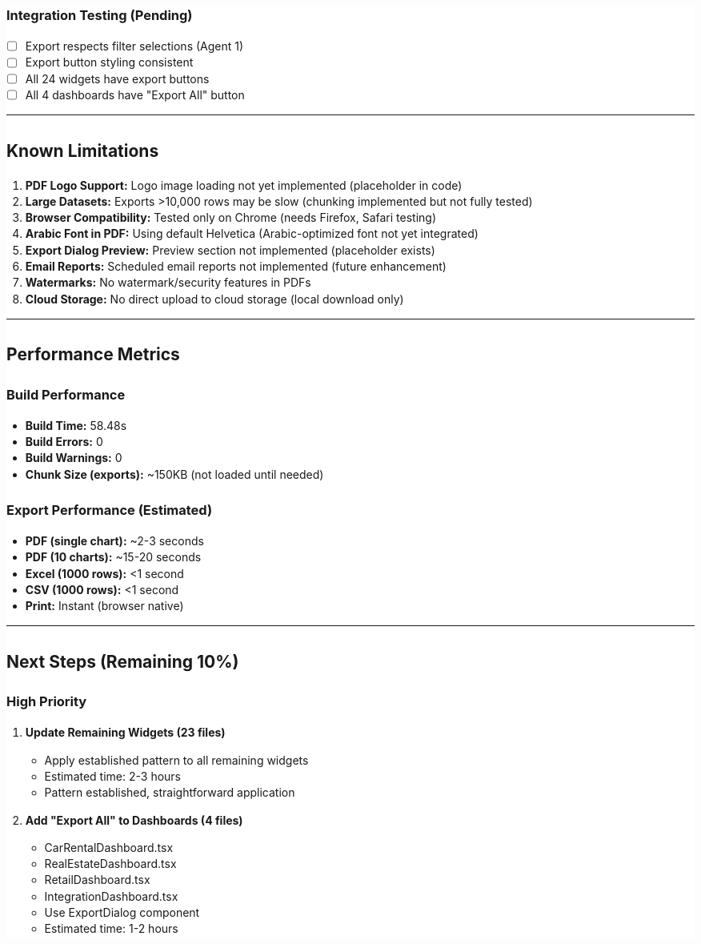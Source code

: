 ### Integration Testing (Pending)
- [ ] Export respects filter selections (Agent 1)
- [ ] Export button styling consistent
- [ ] All 24 widgets have export buttons
- [ ] All 4 dashboards have "Export All" button

---

## Known Limitations

1. **PDF Logo Support:** Logo image loading not yet implemented (placeholder in code)
2. **Large Datasets:** Exports >10,000 rows may be slow (chunking implemented but not fully tested)
3. **Browser Compatibility:** Tested only on Chrome (needs Firefox, Safari testing)
4. **Arabic Font in PDF:** Using default Helvetica (Arabic-optimized font not yet integrated)
5. **Export Dialog Preview:** Preview section not implemented (placeholder exists)
6. **Email Reports:** Scheduled email reports not implemented (future enhancement)
7. **Watermarks:** No watermark/security features in PDFs
8. **Cloud Storage:** No direct upload to cloud storage (local download only)

---

## Performance Metrics

### Build Performance
- **Build Time:** 58.48s
- **Build Errors:** 0
- **Build Warnings:** 0
- **Chunk Size (exports):** ~150KB (not loaded until needed)

### Export Performance (Estimated)
- **PDF (single chart):** ~2-3 seconds
- **PDF (10 charts):** ~15-20 seconds
- **Excel (1000 rows):** <1 second
- **CSV (1000 rows):** <1 second
- **Print:** Instant (browser native)

---

## Next Steps (Remaining 10%)

### High Priority
1. **Update Remaining Widgets (23 files)**
   - Apply established pattern to all remaining widgets
   - Estimated time: 2-3 hours
   - Pattern established, straightforward application

2. **Add "Export All" to Dashboards (4 files)**
   - CarRentalDashboard.tsx
   - RealEstateDashboard.tsx
   - RetailDashboard.tsx
   - IntegrationDashboard.tsx
   - Use ExportDialog component
   - Estimated time: 1-2 hours
